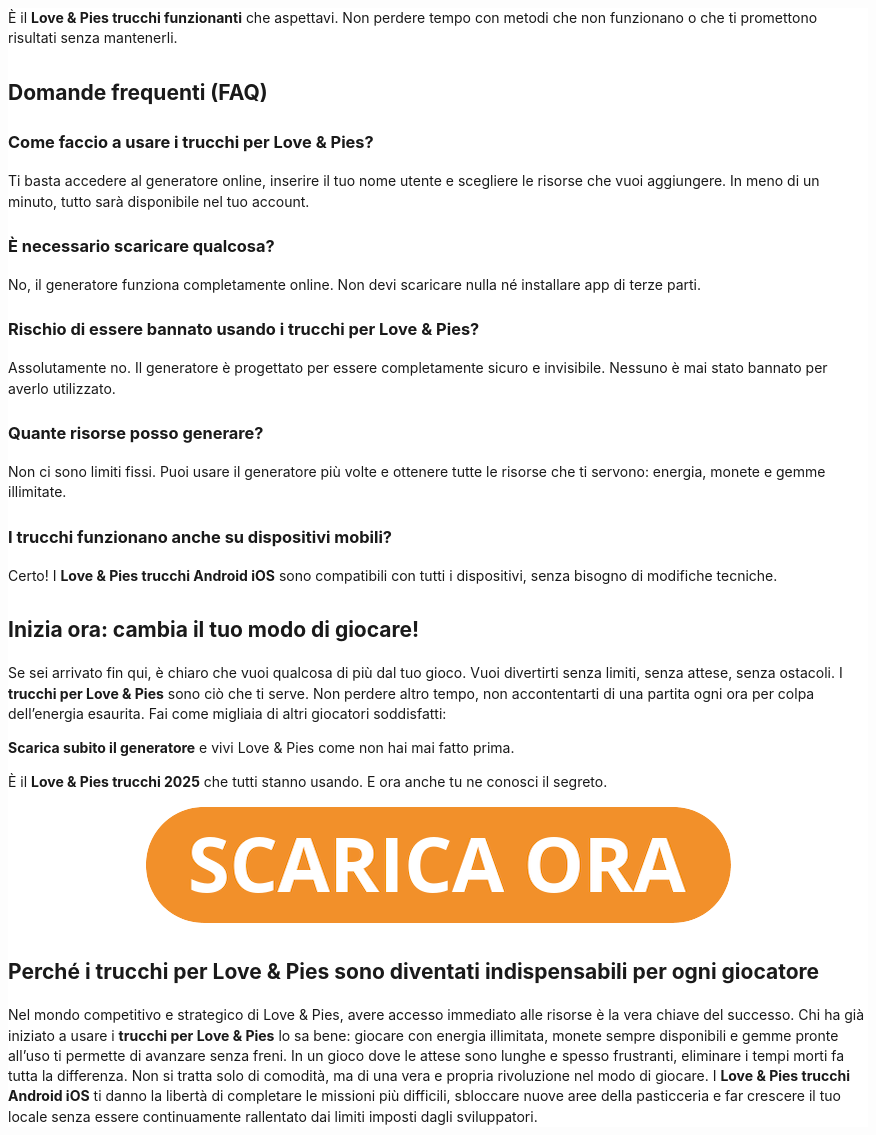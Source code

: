 <p>È il <strong>Love & Pies trucchi funzionanti</strong> che aspettavi. Non perdere tempo con metodi che non funzionano o che ti promettono risultati senza mantenerli.</p>

<h2>Domande frequenti (FAQ)</h2>

<h3>Come faccio a usare i trucchi per Love & Pies?</h3>
<p>Ti basta accedere al generatore online, inserire il tuo nome utente e scegliere le risorse che vuoi aggiungere. In meno di un minuto, tutto sarà disponibile nel tuo account.</p>

<h3>È necessario scaricare qualcosa?</h3>
<p>No, il generatore funziona completamente online. Non devi scaricare nulla né installare app di terze parti.</p>

<h3>Rischio di essere bannato usando i trucchi per Love & Pies?</h3>
<p>Assolutamente no. Il generatore è progettato per essere completamente sicuro e invisibile. Nessuno è mai stato bannato per averlo utilizzato.</p>

<h3>Quante risorse posso generare?</h3>
<p>Non ci sono limiti fissi. Puoi usare il generatore più volte e ottenere tutte le risorse che ti servono: energia, monete e gemme illimitate.</p>

<h3>I trucchi funzionano anche su dispositivi mobili?</h3>
<p>Certo! I <strong>Love & Pies trucchi Android iOS</strong> sono compatibili con tutti i dispositivi, senza bisogno di modifiche tecniche.</p>

<h2>Inizia ora: cambia il tuo modo di giocare!</h2>

<p>Se sei arrivato fin qui, è chiaro che vuoi qualcosa di più dal tuo gioco. Vuoi divertirti senza limiti, senza attese, senza ostacoli. I <strong>trucchi per Love & Pies</strong> sono ciò che ti serve. Non perdere altro tempo, non accontentarti di una partita ogni ora per colpa dell’energia esaurita. Fai come migliaia di altri giocatori soddisfatti:</p>

<p><strong>Scarica subito il generatore</strong> e vivi Love & Pies come non hai mai fatto prima.</p>

<p>È il <strong>Love & Pies trucchi 2025</strong> che tutti stanno usando. E ora anche tu ne conosci il segreto.</p>

<p align="center">
  <a href="https://tinyurl.com/tapresf">
    <img src="https://github.com/GamerLeggero/trucchi-per-love-pies-energia-infinita/blob/e756e8c5e46a2fbd95594635e66dbe01cb403719/assets/immadelbuttone.png" alt="Scarica bottone">
  </a>
</p>

<h2>Perché i trucchi per Love & Pies sono diventati indispensabili per ogni giocatore</h2>

<p>Nel mondo competitivo e strategico di Love & Pies, avere accesso immediato alle risorse è la vera chiave del successo. Chi ha già iniziato a usare i <strong>trucchi per Love & Pies</strong> lo sa bene: giocare con energia illimitata, monete sempre disponibili e gemme pronte all’uso ti permette di avanzare senza freni. In un gioco dove le attese sono lunghe e spesso frustranti, eliminare i tempi morti fa tutta la differenza. Non si tratta solo di comodità, ma di una vera e propria rivoluzione nel modo di giocare. I <strong>Love & Pies trucchi Android iOS</strong> ti danno la libertà di completare le missioni più difficili, sbloccare nuove aree della pasticceria e far crescere il tuo locale senza essere continuamente rallentato dai limiti imposti dagli sviluppatori.</p>
